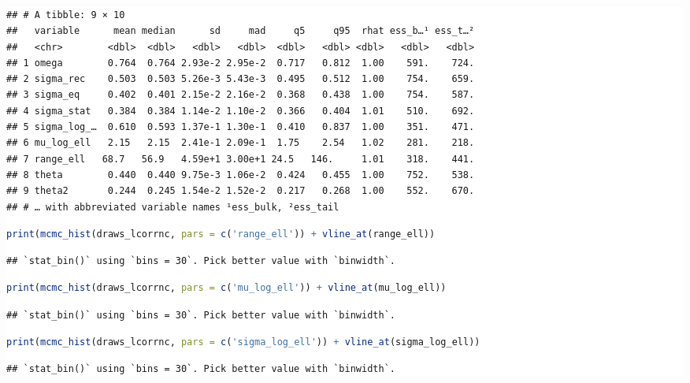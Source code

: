 ```
## # A tibble: 9 × 10
##   variable      mean median      sd     mad     q5     q95  rhat ess_b…¹ ess_t…²
##   <chr>        <dbl>  <dbl>   <dbl>   <dbl>  <dbl>   <dbl> <dbl>   <dbl>   <dbl>
## 1 omega        0.764  0.764 2.93e-2 2.95e-2  0.717   0.812  1.00    591.    724.
## 2 sigma_rec    0.503  0.503 5.26e-3 5.43e-3  0.495   0.512  1.00    754.    659.
## 3 sigma_eq     0.402  0.401 2.15e-2 2.16e-2  0.368   0.438  1.00    754.    587.
## 4 sigma_stat   0.384  0.384 1.14e-2 1.10e-2  0.366   0.404  1.01    510.    692.
## 5 sigma_log_…  0.610  0.593 1.37e-1 1.30e-1  0.410   0.837  1.00    351.    471.
## 6 mu_log_ell   2.15   2.15  2.41e-1 2.09e-1  1.75    2.54   1.02    281.    218.
## 7 range_ell   68.7   56.9   4.59e+1 3.00e+1 24.5   146.     1.01    318.    441.
## 8 theta        0.440  0.440 9.75e-3 1.06e-2  0.424   0.455  1.00    752.    538.
## 9 theta2       0.244  0.245 1.54e-2 1.52e-2  0.217   0.268  1.00    552.    670.
## # … with abbreviated variable names ¹​ess_bulk, ²​ess_tail
```

```r
print(mcmc_hist(draws_lcorrnc, pars = c('range_ell')) + vline_at(range_ell))
```

```
## `stat_bin()` using `bins = 30`. Pick better value with `binwidth`.
```

```r
print(mcmc_hist(draws_lcorrnc, pars = c('mu_log_ell')) + vline_at(mu_log_ell))
```

```
## `stat_bin()` using `bins = 30`. Pick better value with `binwidth`.
```

```r
print(mcmc_hist(draws_lcorrnc, pars = c('sigma_log_ell')) + vline_at(sigma_log_ell))
```

```
## `stat_bin()` using `bins = 30`. Pick better value with `binwidth`.
```
